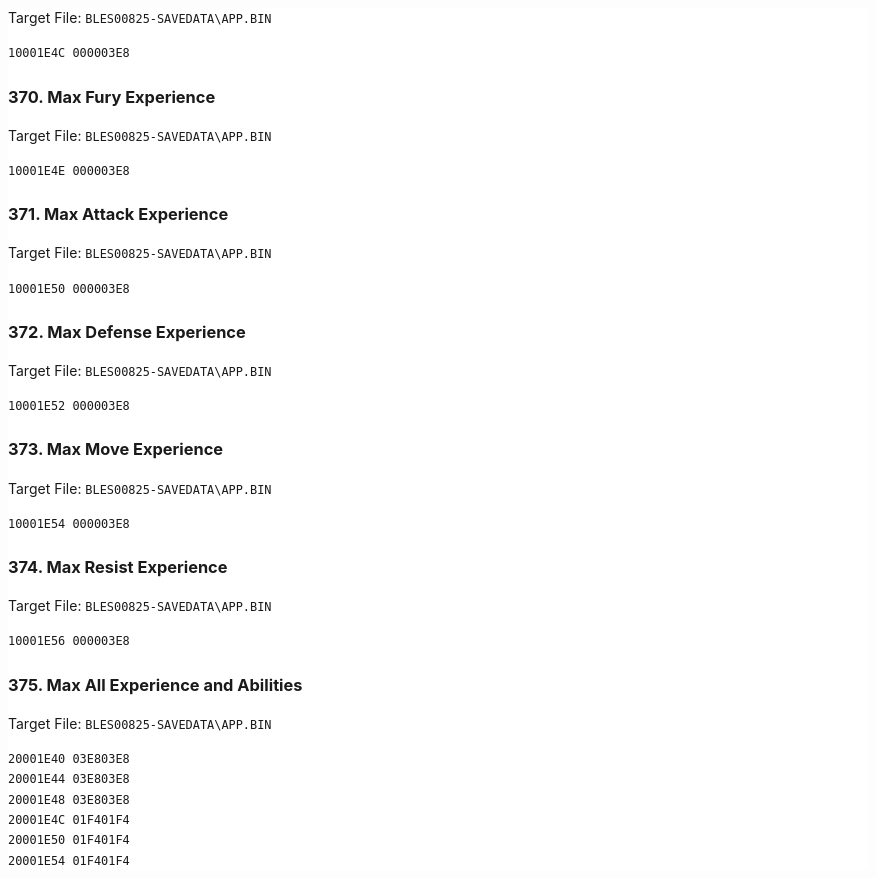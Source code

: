 Target File: `BLES00825-SAVEDATA\APP.BIN`

```
10001E4C 000003E8
```

### 370. Max Fury Experience

Target File: `BLES00825-SAVEDATA\APP.BIN`

```
10001E4E 000003E8
```

### 371. Max Attack Experience

Target File: `BLES00825-SAVEDATA\APP.BIN`

```
10001E50 000003E8
```

### 372. Max Defense Experience

Target File: `BLES00825-SAVEDATA\APP.BIN`

```
10001E52 000003E8
```

### 373. Max Move Experience

Target File: `BLES00825-SAVEDATA\APP.BIN`

```
10001E54 000003E8
```

### 374. Max Resist Experience

Target File: `BLES00825-SAVEDATA\APP.BIN`

```
10001E56 000003E8
```

### 375. Max All Experience and Abilities

Target File: `BLES00825-SAVEDATA\APP.BIN`

```
20001E40 03E803E8
20001E44 03E803E8
20001E48 03E803E8
20001E4C 01F401F4
20001E50 01F401F4
20001E54 01F401F4
```
